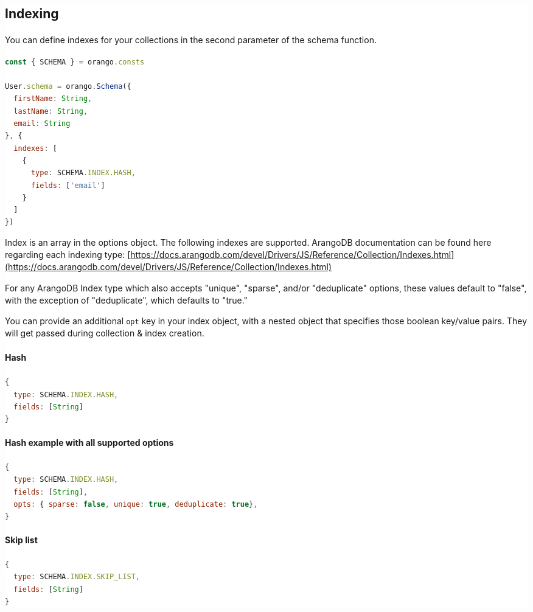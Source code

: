 ## Indexing

You can define indexes for your collections in the second parameter of the schema function.

```js
const { SCHEMA } = orango.consts

User.schema = orango.Schema({
  firstName: String,
  lastName: String,
  email: String
}, {
  indexes: [
    {
      type: SCHEMA.INDEX.HASH,
      fields: ['email']
    }
  ]
})
```

Index is an array in the options object. The following indexes are supported. ArangoDB documentation can be found here regarding each indexing type: [https://docs.arangodb.com/devel/Drivers/JS/Reference/Collection/Indexes.html](https://docs.arangodb.com/devel/Drivers/JS/Reference/Collection/Indexes.html)

For any ArangoDB Index type which also accepts "unique", "sparse", and/or "deduplicate" options, these values default to "false", with the exception of "deduplicate", which defaults to "true."

You can provide an additional `opt` key in your index object, with a nested object that specifies those boolean key/value pairs. They will get passed during collection & index creation.

#### Hash

```js
{
  type: SCHEMA.INDEX.HASH,
  fields: [String]
}
```

#### Hash example with all supported options

```js
{
  type: SCHEMA.INDEX.HASH,
  fields: [String],
  opts: { sparse: false, unique: true, deduplicate: true},
}
```

#### Skip list

```js
{
  type: SCHEMA.INDEX.SKIP_LIST,
  fields: [String]
}
```
